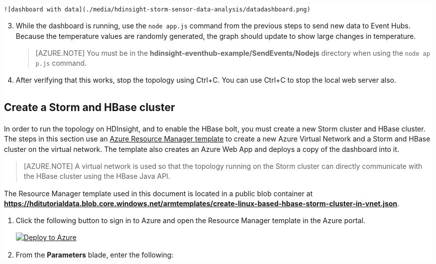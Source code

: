 	![dashboard with data](./media/hdinsight-storm-sensor-data-analysis/datadashboard.png)

3. While the dashboard is running, use the `node app.js` command from the previous steps to send new data to Event Hubs. Because the temperature values are randomly generated, the graph should update to show large changes in temperature.

    > [AZURE.NOTE] You must be in the __hdinsight-eventhub-example/SendEvents/Nodejs__ directory when using the `node app.js` command.

3. After verifying that this works, stop the topology using Ctrl+C. You can use Ctrl+C to stop the local web server also.

## Create a Storm and HBase cluster

In order to run the topology on HDInsight, and to enable the HBase bolt, you must create a new Storm cluster and HBase cluster. The steps in this section use an [Azure Resource Manager template](../resource-group-template-deploy.md) to create a new Azure Virtual Network and a Storm and HBase cluster on the virtual network. The template also creates an Azure Web App and deploys a copy of the dashboard into it.

> [AZURE.NOTE] A virtual network is used so that the topology running on the Storm cluster can directly communicate with the HBase cluster using the HBase Java API.

The Resource Manager template used in this document is located in a public blob container at __https://hditutorialdata.blob.core.windows.net/armtemplates/create-linux-based-hbase-storm-cluster-in-vnet.json__.

1. Click the following button to sign in to Azure and open the Resource Manager template in the Azure portal.

    <a href="https://portal.azure.com/#create/Microsoft.Template/uri/https%3A%2F%2Fhditutorialdata.blob.core.windows.net%2Farmtemplates%2Fcreate-linux-based-hbase-storm-cluster-in-vnet.json" target="_blank"><img src="https://acom.azurecomcdn.net/80C57D/cdn/mediahandler/docarticles/dpsmedia-prod/azure.microsoft.com/en-us/documentation/articles/hdinsight-hbase-tutorial-get-started-linux/20160201111850/deploy-to-azure.png" alt="Deploy to Azure"></a>

2. From the **Parameters** blade, enter the following:


[azure-portal]: https://portal.azure.com